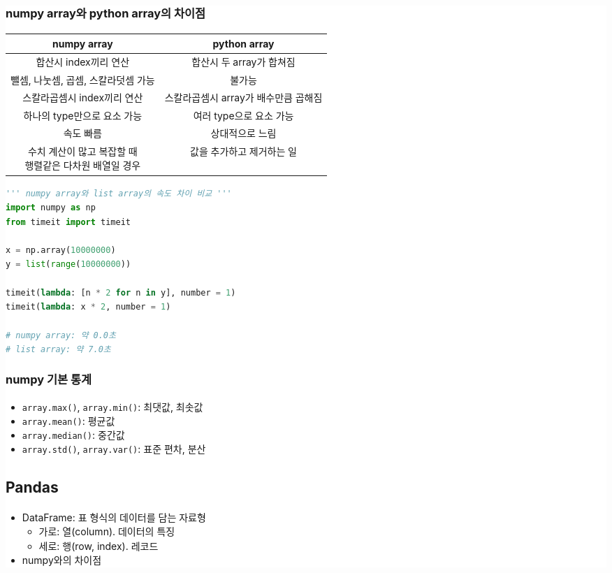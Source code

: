 ### numpy array와 python array의 차이점

|                        numpy array                        |             python array             |
| :-------------------------------------------------------: | :----------------------------------: |
|                   합산시 index끼리 연산                   |       합산시 두 array가 합쳐짐       |
|            뺄셈, 나눗셈, 곱셈, 스칼라덧셈 가능            |                불가능                |
|                스칼라곱셈시 index끼리 연산                | 스칼라곱셈시 array가 배수만큼 곱해짐 |
|                하나의 type만으로 요소 가능                |       여러 type으로 요소 가능        |
|                         속도 빠름                         |           상대적으로 느림            |
| 수치 계산이 많고 복잡할 때<br>행렬같은 다차원 배열일 경우 |      값을 추가하고 제거하는 일       |

```python
''' numpy array와 list array의 속도 차이 비교 '''
import numpy as np
from timeit import timeit

x = np.array(10000000)
y = list(range(10000000))

timeit(lambda: [n * 2 for n in y], number = 1)
timeit(lambda: x * 2, number = 1)

# numpy array: 약 0.0초
# list array: 약 7.0초
```

### numpy 기본 통계

- `array.max()`, `array.min()`: 최댓값, 최솟값
- `array.mean()`: 평균값
- `array.median()`: 중간값
- `array.std()`, `array.var()`: 표준 편차, 분산

## Pandas

- DataFrame: 표 형식의 데이터를 담는 자료형
  - 가로: 열(column). 데이터의 특징
  - 세로: 행(row, index). 레코드
- numpy와의 차이점
